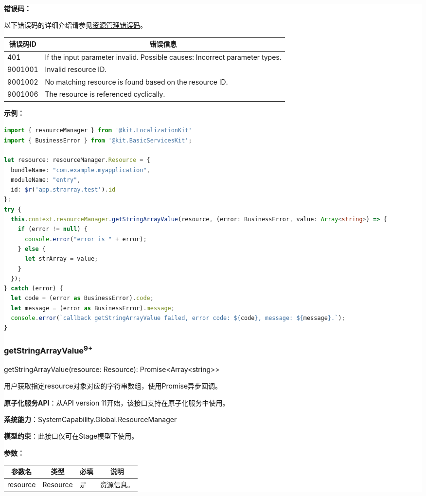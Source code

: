 **错误码：**

以下错误码的详细介绍请参见[资源管理错误码](errorcode-resource-manager.md)。

| 错误码ID | 错误信息 |
| -------- | ---------------------------------------- |
| 401 | If the input parameter invalid. Possible causes: Incorrect parameter types.               |
| 9001001  | Invalid resource ID.                       |
| 9001002  | No matching resource is found based on the resource ID.         |
| 9001006  | The resource is referenced cyclically.            |

**示例：** 
  ```ts
  import { resourceManager } from '@kit.LocalizationKit'
  import { BusinessError } from '@kit.BasicServicesKit';

  let resource: resourceManager.Resource = {
    bundleName: "com.example.myapplication",
    moduleName: "entry",
    id: $r('app.strarray.test').id
  };
  try {
    this.context.resourceManager.getStringArrayValue(resource, (error: BusinessError, value: Array<string>) => {
      if (error != null) {
        console.error("error is " + error);
      } else {
        let strArray = value;
      }
    });
  } catch (error) {
    let code = (error as BusinessError).code;
    let message = (error as BusinessError).message;
    console.error(`callback getStringArrayValue failed, error code: ${code}, message: ${message}.`);
  }
  ```

### getStringArrayValue<sup>9+</sup>

getStringArrayValue(resource: Resource): Promise&lt;Array&lt;string&gt;&gt;

用户获取指定resource对象对应的字符串数组，使用Promise异步回调。

**原子化服务API**：从API version 11开始，该接口支持在原子化服务中使用。

**系统能力**：SystemCapability.Global.ResourceManager

**模型约束**：此接口仅可在Stage模型下使用。

**参数：** 

| 参数名      | 类型                     | 必填   | 说明   |
| -------- | ---------------------- | ---- | ---- |
| resource | [Resource](#resource9) | 是    | 资源信息。 |
